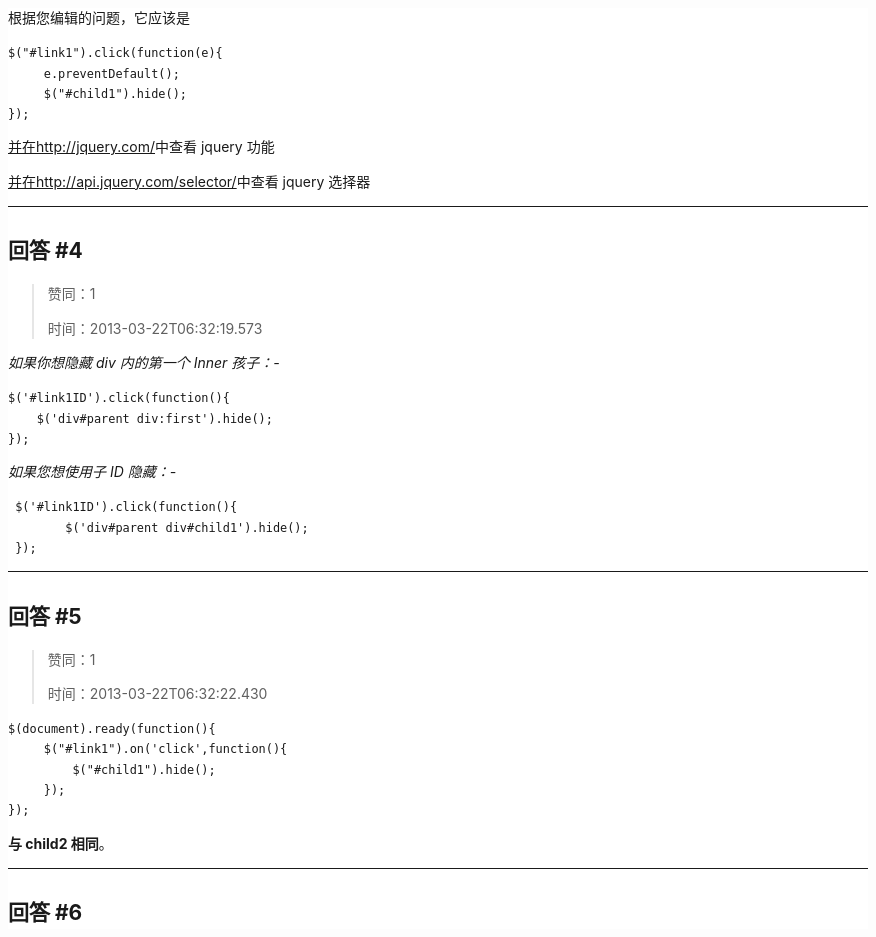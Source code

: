 根据您编辑的问题，它应该是

```
$("#link1").click(function(e){
     e.preventDefault();
     $("#child1").hide();
}); 
```

[并在http://jquery.com/](http://jquery.com/)中查看 jquery 功能

[并在http://api.jquery.com/selector/](http://api.jquery.com/selector/)中查看 jquery 选择器

* * *

## 回答 #4

> 赞同：1
> 
> 时间：2013-03-22T06:32:19.573

*如果你想隐藏 div 内的第一个 Inner 孩子：-*

```
$('#link1ID').click(function(){        
    $('div#parent div:first').hide();    
}); 
```

*如果您想使用子 ID 隐藏：-*

```
 $('#link1ID').click(function(){            
        $('div#parent div#child1').hide();        
 }); 
```

* * *

## 回答 #5

> 赞同：1
> 
> 时间：2013-03-22T06:32:22.430

```
$(document).ready(function(){
     $("#link1").on('click',function(){
         $("#child1").hide();
     });
}); 
```

**与 child2 相同**。

* * *

## 回答 #6
